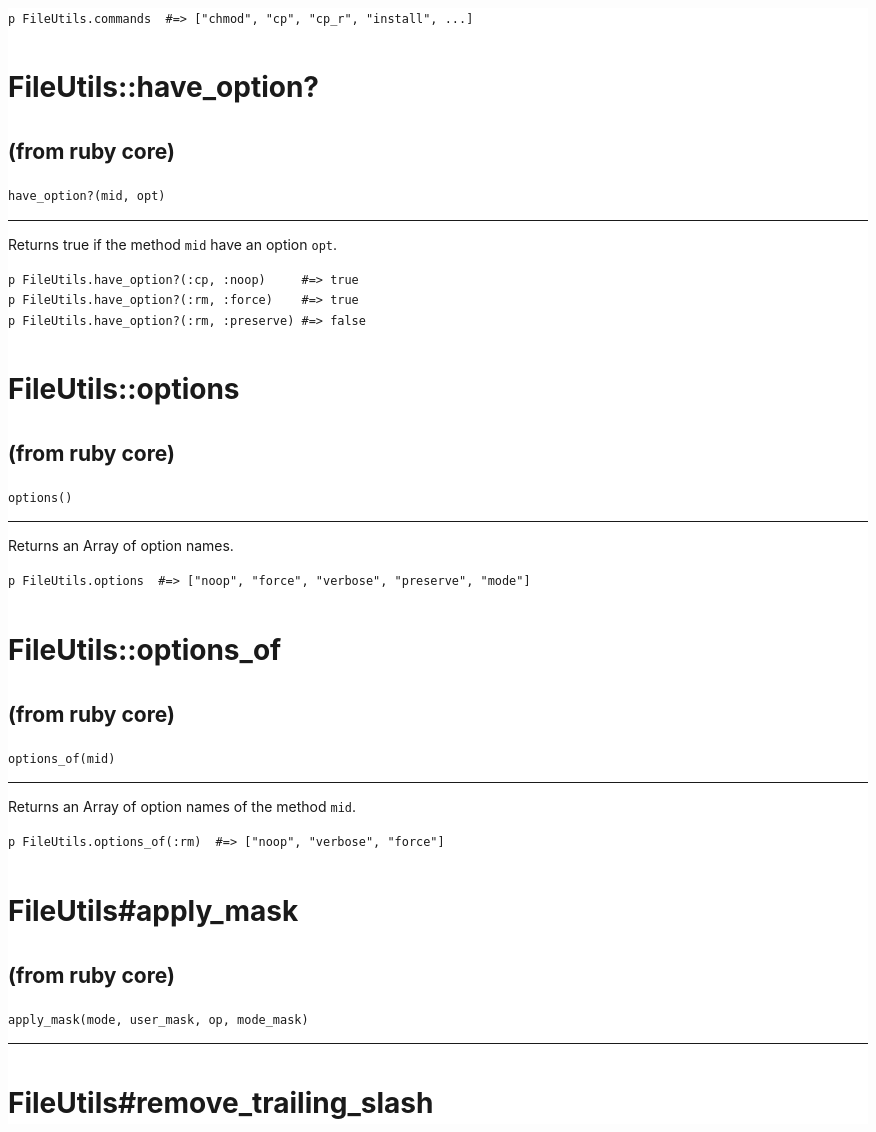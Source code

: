     p FileUtils.commands  #=> ["chmod", "cp", "cp_r", "install", ...]


# FileUtils::have_option?

(from ruby core)
---
    have_option?(mid, opt)

---

Returns true if the method `mid` have an option `opt`.

    p FileUtils.have_option?(:cp, :noop)     #=> true
    p FileUtils.have_option?(:rm, :force)    #=> true
    p FileUtils.have_option?(:rm, :preserve) #=> false


# FileUtils::options

(from ruby core)
---
    options()

---

Returns an Array of option names.

    p FileUtils.options  #=> ["noop", "force", "verbose", "preserve", "mode"]


# FileUtils::options_of

(from ruby core)
---
    options_of(mid)

---

Returns an Array of option names of the method `mid`.

    p FileUtils.options_of(:rm)  #=> ["noop", "verbose", "force"]


# FileUtils#apply_mask

(from ruby core)
---
    apply_mask(mode, user_mask, op, mode_mask)

---


# FileUtils#remove_trailing_slash
